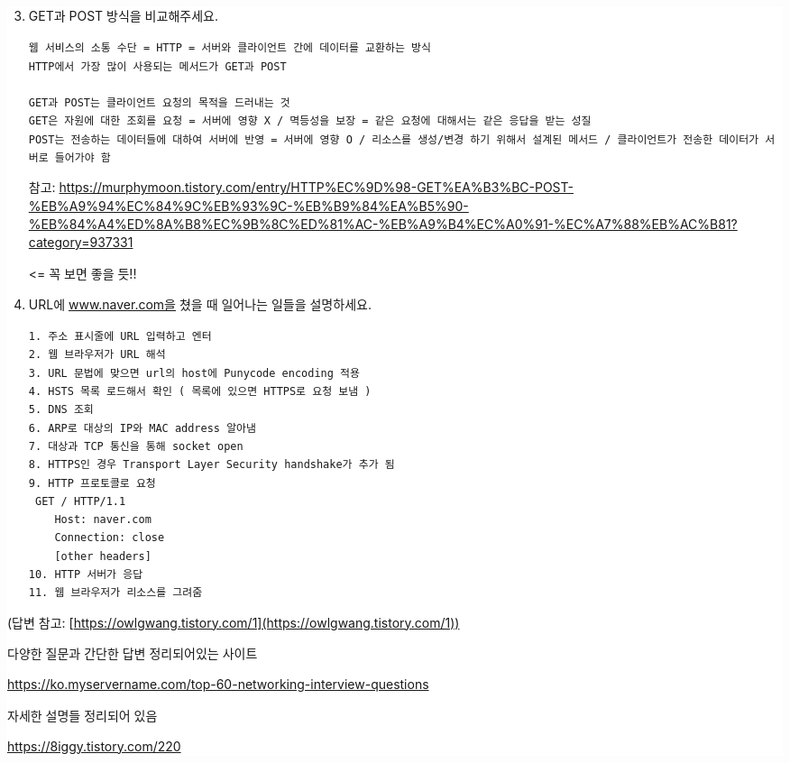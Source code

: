 3. GET과 POST 방식을 비교해주세요.

   ```
   웹 서비스의 소통 수단 = HTTP = 서버와 클라이언트 간에 데이터를 교환하는 방식
   HTTP에서 가장 많이 사용되는 메서드가 GET과 POST
   
   GET과 POST는 클라이언트 요청의 목적을 드러내는 것
   GET은 자원에 대한 조회를 요청 = 서버에 영향 X / 멱등성을 보장 = 같은 요청에 대해서는 같은 응답을 받는 성질
   POST는 전송하는 데이터들에 대하여 서버에 반영 = 서버에 영향 O / 리소스를 생성/변경 하기 위해서 설계된 메서드 / 클라이언트가 전송한 데이터가 서버로 들어가야 함
   
   ```

   참고: https://murphymoon.tistory.com/entry/HTTP%EC%9D%98-GET%EA%B3%BC-POST-%EB%A9%94%EC%84%9C%EB%93%9C-%EB%B9%84%EA%B5%90-%EB%84%A4%ED%8A%B8%EC%9B%8C%ED%81%AC-%EB%A9%B4%EC%A0%91-%EC%A7%88%EB%AC%B81?category=937331

   <= 꼭 보면 좋을 듯!!

   

4. URL에 www.naver.com을 쳤을 때 일어나는 일들을 설명하세요.

   ```
   1. 주소 표시줄에 URL 입력하고 엔터
   2. 웹 브라우저가 URL 해석
   3. URL 문법에 맞으면 url의 host에 Punycode encoding 적용
   4. HSTS 목록 로드해서 확인 ( 목록에 있으면 HTTPS로 요청 보냄 )
   5. DNS 조회
   6. ARP로 대상의 IP와 MAC address 알아냄
   7. 대상과 TCP 통신을 통해 socket open
   8. HTTPS인 경우 Transport Layer Security handshake가 추가 됨
   9. HTTP 프로토콜로 요청
   	GET / HTTP/1.1
       Host: naver.com
       Connection: close
       [other headers]
   10. HTTP 서버가 응답
   11. 웹 브라우저가 리소스를 그려줌
   ```

(답변 참고: [https://owlgwang.tistory.com/1](https://owlgwang.tistory.com/1))



다양한 질문과 간단한 답변 정리되어있는 사이트

https://ko.myservername.com/top-60-networking-interview-questions



자세한 설명들 정리되어 있음

https://8iggy.tistory.com/220

